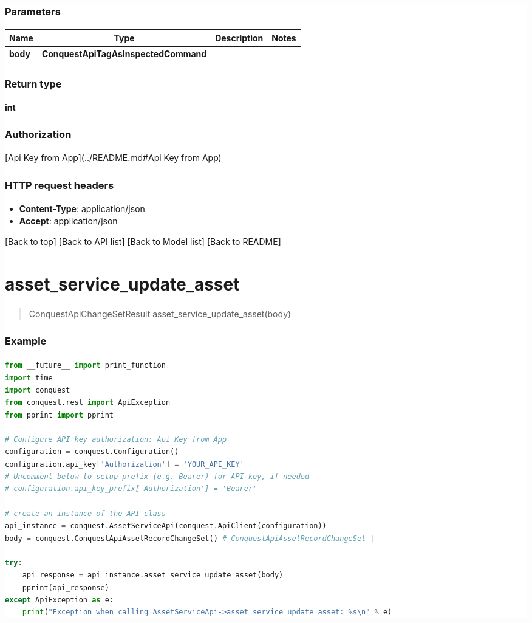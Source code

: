### Parameters

Name | Type | Description  | Notes
------------- | ------------- | ------------- | -------------
 **body** | [**ConquestApiTagAsInspectedCommand**](ConquestApiTagAsInspectedCommand.md)|  | 

### Return type

**int**

### Authorization

[Api Key from App](../README.md#Api Key from App)

### HTTP request headers

 - **Content-Type**: application/json
 - **Accept**: application/json

[[Back to top]](#) [[Back to API list]](../README.md#documentation-for-api-endpoints) [[Back to Model list]](../README.md#documentation-for-models) [[Back to README]](../README.md)

# **asset_service_update_asset**
> ConquestApiChangeSetResult asset_service_update_asset(body)



### Example
```python
from __future__ import print_function
import time
import conquest
from conquest.rest import ApiException
from pprint import pprint

# Configure API key authorization: Api Key from App
configuration = conquest.Configuration()
configuration.api_key['Authorization'] = 'YOUR_API_KEY'
# Uncomment below to setup prefix (e.g. Bearer) for API key, if needed
# configuration.api_key_prefix['Authorization'] = 'Bearer'

# create an instance of the API class
api_instance = conquest.AssetServiceApi(conquest.ApiClient(configuration))
body = conquest.ConquestApiAssetRecordChangeSet() # ConquestApiAssetRecordChangeSet | 

try:
    api_response = api_instance.asset_service_update_asset(body)
    pprint(api_response)
except ApiException as e:
    print("Exception when calling AssetServiceApi->asset_service_update_asset: %s\n" % e)
```
